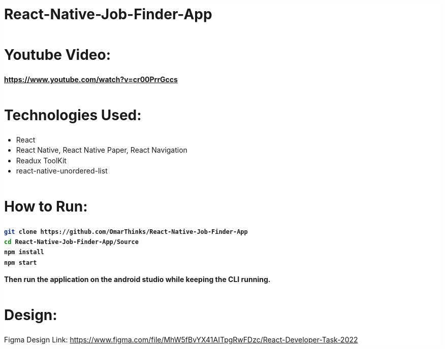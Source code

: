 # React-Native-Job-Finder-App

# Youtube Video:

**https://www.youtube.com/watch?v=cr00PrrGccs**

# Technologies Used:

- React
- React Native, React Native Paper, React Navigation
- Readux ToolKit
- react-native-unordered-list

# How to Run:

<b>

```bash
git clone https://github.com/OmarThinks/React-Native-Job-Finder-App
cd React-Native-Job-Finder-App/Source
npm install
npm start
```

Then run the application on the android studio while keeping the CLI running.

</b>

# Design:

Figma Design Link: https://www.figma.com/file/MhW5fBvYX41AITpgRwFDzc/React-Developer-Task-2022
